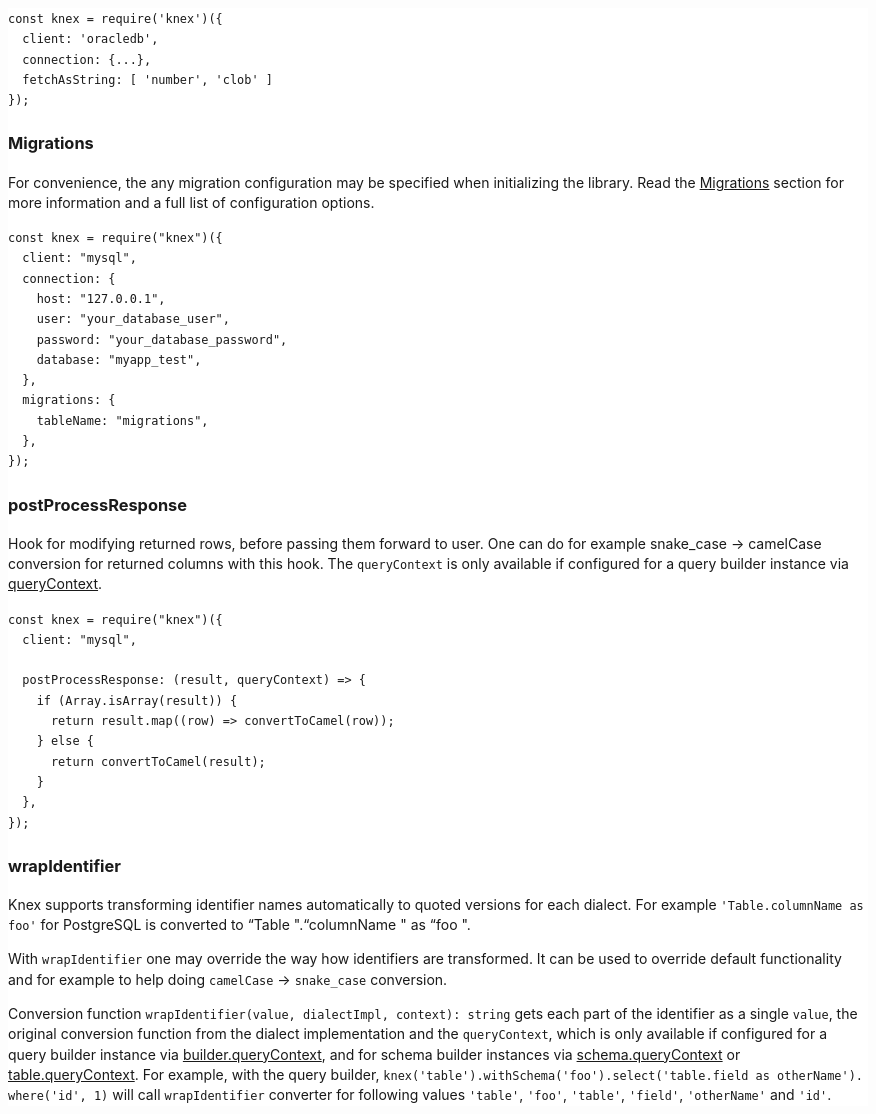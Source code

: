    const knex = require('knex')({
      client: 'oracledb',
      connection: {...},
      fetchAsString: [ 'number', 'clob' ]
    });

### Migrations

For convenience, the any migration configuration may be specified when initializing the library. Read the [Migrations](https://knexjs.org/#Migrations) section for more information and a full list of configuration options.

    const knex = require("knex")({
      client: "mysql",
      connection: {
        host: "127.0.0.1",
        user: "your_database_user",
        password: "your_database_password",
        database: "myapp_test",
      },
      migrations: {
        tableName: "migrations",
      },
    });

### postProcessResponse

Hook for modifying returned rows, before passing them forward to user. One can do for example snake_case -&gt; camelCase conversion for returned columns with this hook. The `queryContext` is only available if configured for a query builder instance via [queryContext](https://knexjs.org/#Builder-queryContext).

    const knex = require("knex")({
      client: "mysql",

      postProcessResponse: (result, queryContext) => {
        if (Array.isArray(result)) {
          return result.map((row) => convertToCamel(row));
        } else {
          return convertToCamel(result);
        }
      },
    });

### wrapIdentifier

Knex supports transforming identifier names automatically to quoted versions for each dialect. For example `'Table.columnName as foo'` for PostgreSQL is converted to “Table ".“columnName " as “foo ".

With `wrapIdentifier` one may override the way how identifiers are transformed. It can be used to override default functionality and for example to help doing `camelCase` -&gt; `snake_case` conversion.

Conversion function `wrapIdentifier(value, dialectImpl, context): string` gets each part of the identifier as a single `value`, the original conversion function from the dialect implementation and the `queryContext`, which is only available if configured for a query builder instance via [builder.queryContext](https://knexjs.org/#Builder-queryContext), and for schema builder instances via [schema.queryContext](https://knexjs.org/#Schema-queryContext) or [table.queryContext](https://knexjs.org/#Schema-table-queryContext). For example, with the query builder, `knex('table').withSchema('foo').select('table.field as otherName').where('id', 1)` will call `wrapIdentifier` converter for following values `'table'`, `'foo'`, `'table'`, `'field'`, `'otherName'` and `'id'`.
